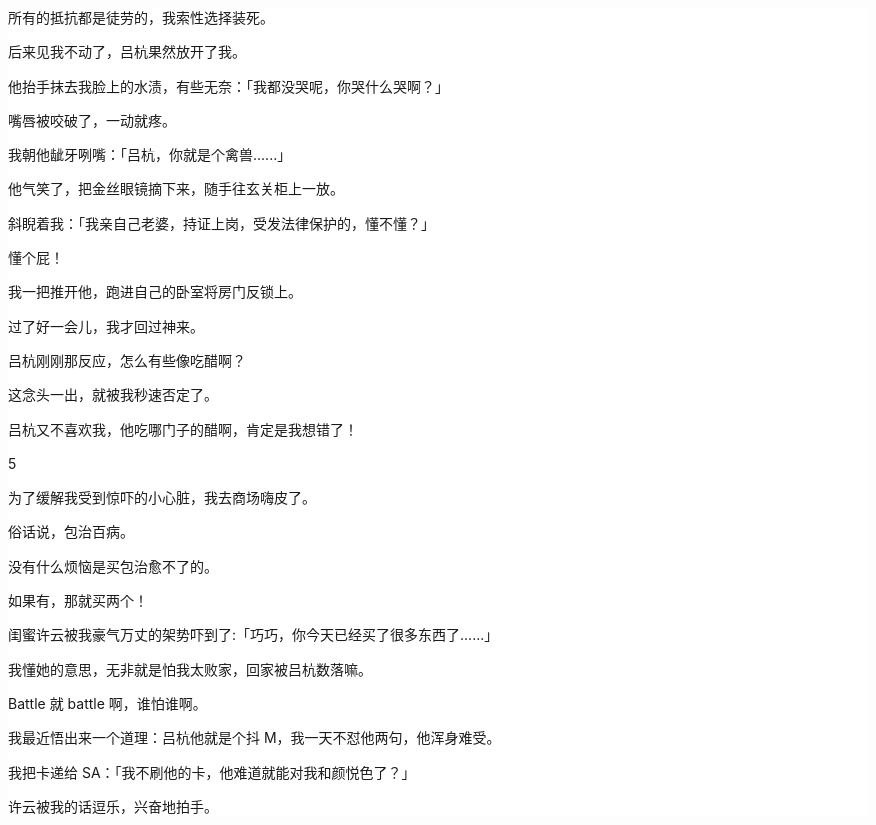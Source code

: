
所有的抵抗都是徒劳的，我索性选择装死。


后来见我不动了，吕杭果然放开了我。


他抬手抹去我脸上的水渍，有些无奈：「我都没哭呢，你哭什么哭啊？」


嘴唇被咬破了，一动就疼。


我朝他龇牙咧嘴：「吕杭，你就是个禽兽......」


他气笑了，把金丝眼镜摘下来，随手往玄关柜上一放。


斜睨着我：「我亲自己老婆，持证上岗，受发法律保护的，懂不懂？」


懂个屁！


我一把推开他，跑进自己的卧室将房门反锁上。


过了好一会儿，我才回过神来。


吕杭刚刚那反应，怎么有些像吃醋啊？


这念头一出，就被我秒速否定了。


吕杭又不喜欢我，他吃哪门子的醋啊，肯定是我想错了！


5


为了缓解我受到惊吓的小心脏，我去商场嗨皮了。


俗话说，包治百病。


没有什么烦恼是买包治愈不了的。


如果有，那就买两个！


闺蜜许云被我豪气万丈的架势吓到了:「巧巧，你今天已经买了很多东西了......」


我懂她的意思，无非就是怕我太败家，回家被吕杭数落嘛。


Battle 就 battle 啊，谁怕谁啊。


我最近悟出来一个道理：吕杭他就是个抖 M，我一天不怼他两句，他浑身难受。


我把卡递给 SA：「我不刷他的卡，他难道就能对我和颜悦色了？」


许云被我的话逗乐，兴奋地拍手。

